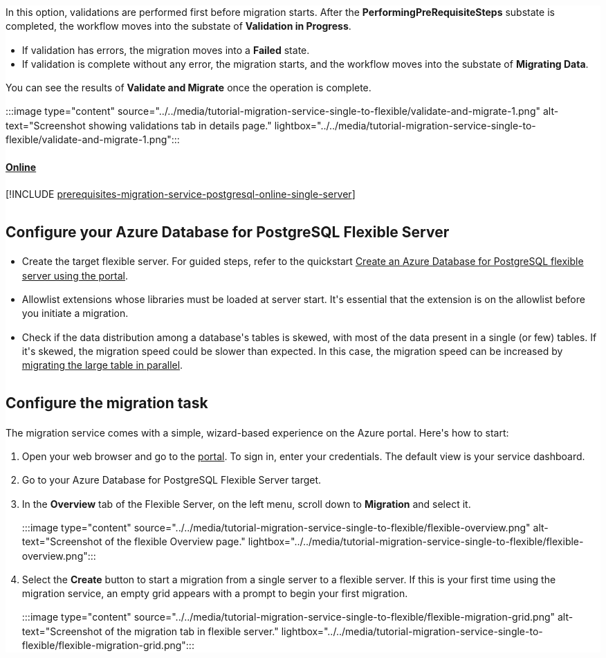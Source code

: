 In this option, validations are performed first before migration starts. After the **PerformingPreRequisiteSteps** substate is completed, the workflow moves into the substate of **Validation in Progress**.
- If validation has errors, the migration moves into a **Failed** state.
- If validation is complete without any error, the migration starts, and the workflow moves into the substate of **Migrating Data**.

You can see the results of **Validate and Migrate** once the operation is complete.

:::image type="content" source="../../media/tutorial-migration-service-single-to-flexible/validate-and-migrate-1.png" alt-text="Screenshot showing validations tab in details page." lightbox="../../media/tutorial-migration-service-single-to-flexible/validate-and-migrate-1.png":::

#### [Online](#tab/online)

[!INCLUDE [prerequisites-migration-service-postgresql-online-single-server](../prerequisites/prerequisites-migration-service-postgresql-online-single-server.md)]

## Configure your Azure Database for PostgreSQL Flexible Server

- Create the target flexible server. For guided steps, refer to the quickstart [Create an Azure Database for PostgreSQL flexible server using the portal](../../../../flexible-server/quickstart-create-server-portal.md).

- Allowlist extensions whose libraries must be loaded at server start. It's essential that the extension is on the allowlist before you initiate a migration.

- Check if the data distribution among a database's tables is skewed, with most of the data present in a single (or few) tables. If it's skewed, the migration speed could be slower than expected. In this case, the migration speed can be increased by [migrating the large table in parallel](../../best-practices-migration-service-postgresql.md#improve-migration-speed---parallel-migration-of-tables).

## Configure the migration task

The migration service comes with a simple, wizard-based experience on the Azure portal. Here's how to start:

1. Open your web browser and go to the [portal](https://portal.azure.com/). To sign in, enter your credentials. The default view is your service dashboard.

1. Go to your Azure Database for PostgreSQL Flexible Server target.

1. In the **Overview** tab of the Flexible Server, on the left menu, scroll down to **Migration** and select it.

    :::image type="content" source="../../media/tutorial-migration-service-single-to-flexible/flexible-overview.png" alt-text="Screenshot of the flexible Overview page." lightbox="../../media/tutorial-migration-service-single-to-flexible/flexible-overview.png":::

1. Select the **Create** button to start a migration from a single server to a flexible server. If this is your first time using the migration service, an empty grid appears with a prompt to begin your first migration.

    :::image type="content" source="../../media/tutorial-migration-service-single-to-flexible/flexible-migration-grid.png" alt-text="Screenshot of the migration tab in flexible server." lightbox="../../media/tutorial-migration-service-single-to-flexible/flexible-migration-grid.png":::
